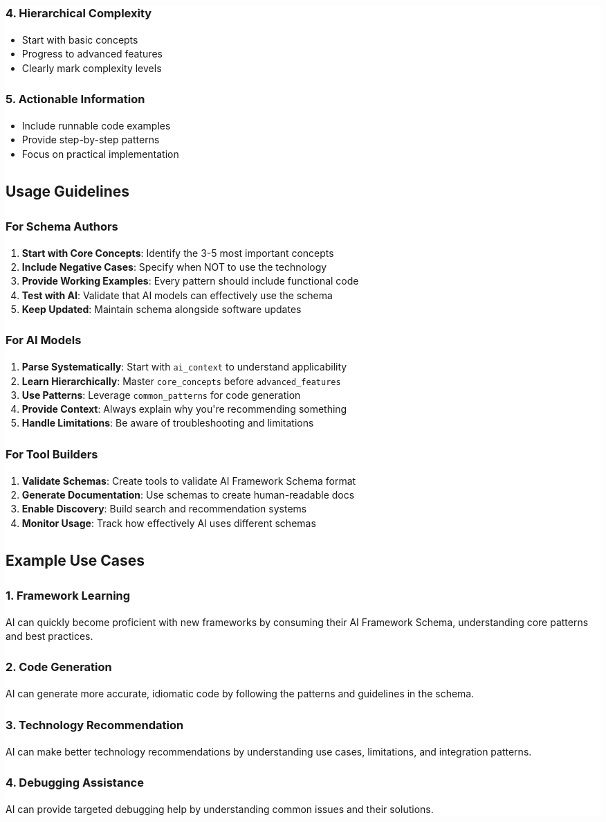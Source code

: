 ### 4. Hierarchical Complexity
- Start with basic concepts
- Progress to advanced features
- Clearly mark complexity levels

### 5. Actionable Information
- Include runnable code examples
- Provide step-by-step patterns
- Focus on practical implementation

## Usage Guidelines

### For Schema Authors
1. **Start with Core Concepts**: Identify the 3-5 most important concepts
2. **Include Negative Cases**: Specify when NOT to use the technology
3. **Provide Working Examples**: Every pattern should include functional code
4. **Test with AI**: Validate that AI models can effectively use the schema
5. **Keep Updated**: Maintain schema alongside software updates

### For AI Models
1. **Parse Systematically**: Start with `ai_context` to understand applicability
2. **Learn Hierarchically**: Master `core_concepts` before `advanced_features`
3. **Use Patterns**: Leverage `common_patterns` for code generation
4. **Provide Context**: Always explain why you're recommending something
5. **Handle Limitations**: Be aware of troubleshooting and limitations

### For Tool Builders
1. **Validate Schemas**: Create tools to validate AI Framework Schema format
2. **Generate Documentation**: Use schemas to create human-readable docs
3. **Enable Discovery**: Build search and recommendation systems
4. **Monitor Usage**: Track how effectively AI uses different schemas

## Example Use Cases

### 1. Framework Learning
AI can quickly become proficient with new frameworks by consuming their AI Framework Schema, understanding core patterns and best practices.

### 2. Code Generation
AI can generate more accurate, idiomatic code by following the patterns and guidelines in the schema.

### 3. Technology Recommendation
AI can make better technology recommendations by understanding use cases, limitations, and integration patterns.

### 4. Debugging Assistance
AI can provide targeted debugging help by understanding common issues and their solutions.
